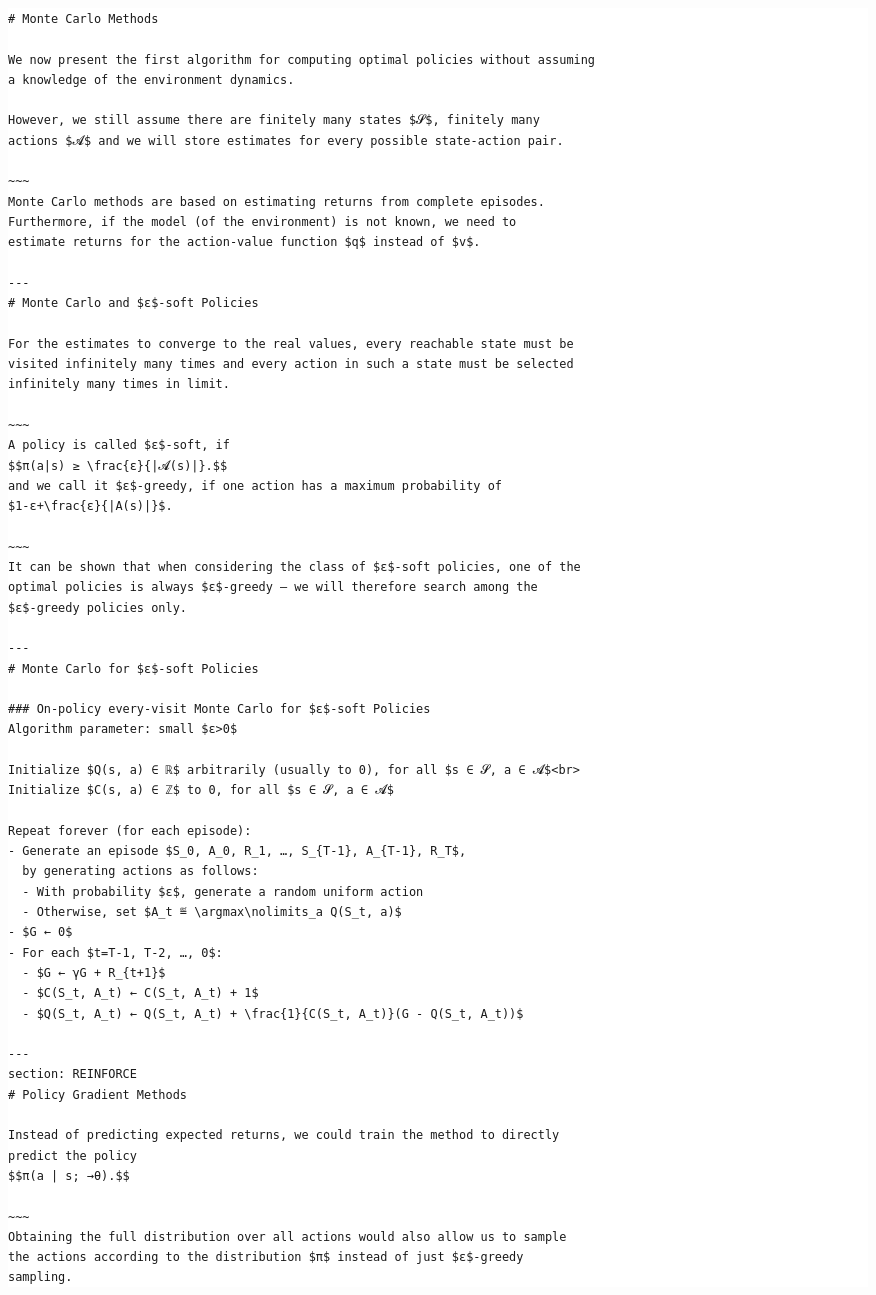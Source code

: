~~~~
# Monte Carlo Methods

We now present the first algorithm for computing optimal policies without assuming
a knowledge of the environment dynamics.

However, we still assume there are finitely many states $𝓢$, finitely many
actions $𝓐$ and we will store estimates for every possible state-action pair.

~~~
Monte Carlo methods are based on estimating returns from complete episodes.
Furthermore, if the model (of the environment) is not known, we need to
estimate returns for the action-value function $q$ instead of $v$.

---
# Monte Carlo and $ε$-soft Policies

For the estimates to converge to the real values, every reachable state must be
visited infinitely many times and every action in such a state must be selected
infinitely many times in limit.

~~~
A policy is called $ε$-soft, if
$$π(a|s) ≥ \frac{ε}{|𝓐(s)|}.$$
and we call it $ε$-greedy, if one action has a maximum probability of
$1-ε+\frac{ε}{|A(s)|}$.

~~~
It can be shown that when considering the class of $ε$-soft policies, one of the
optimal policies is always $ε$-greedy – we will therefore search among the
$ε$-greedy policies only.

---
# Monte Carlo for $ε$-soft Policies

### On-policy every-visit Monte Carlo for $ε$-soft Policies
Algorithm parameter: small $ε>0$

Initialize $Q(s, a) ∈ ℝ$ arbitrarily (usually to 0), for all $s ∈ 𝓢, a ∈ 𝓐$<br>
Initialize $C(s, a) ∈ ℤ$ to 0, for all $s ∈ 𝓢, a ∈ 𝓐$

Repeat forever (for each episode):
- Generate an episode $S_0, A_0, R_1, …, S_{T-1}, A_{T-1}, R_T$,
  by generating actions as follows:
  - With probability $ε$, generate a random uniform action
  - Otherwise, set $A_t ≝ \argmax\nolimits_a Q(S_t, a)$
- $G ← 0$
- For each $t=T-1, T-2, …, 0$:
  - $G ← γG + R_{t+1}$
  - $C(S_t, A_t) ← C(S_t, A_t) + 1$
  - $Q(S_t, A_t) ← Q(S_t, A_t) + \frac{1}{C(S_t, A_t)}(G - Q(S_t, A_t))$

---
section: REINFORCE
# Policy Gradient Methods

Instead of predicting expected returns, we could train the method to directly
predict the policy
$$π(a | s; →θ).$$

~~~
Obtaining the full distribution over all actions would also allow us to sample
the actions according to the distribution $π$ instead of just $ε$-greedy
sampling.

~~~~